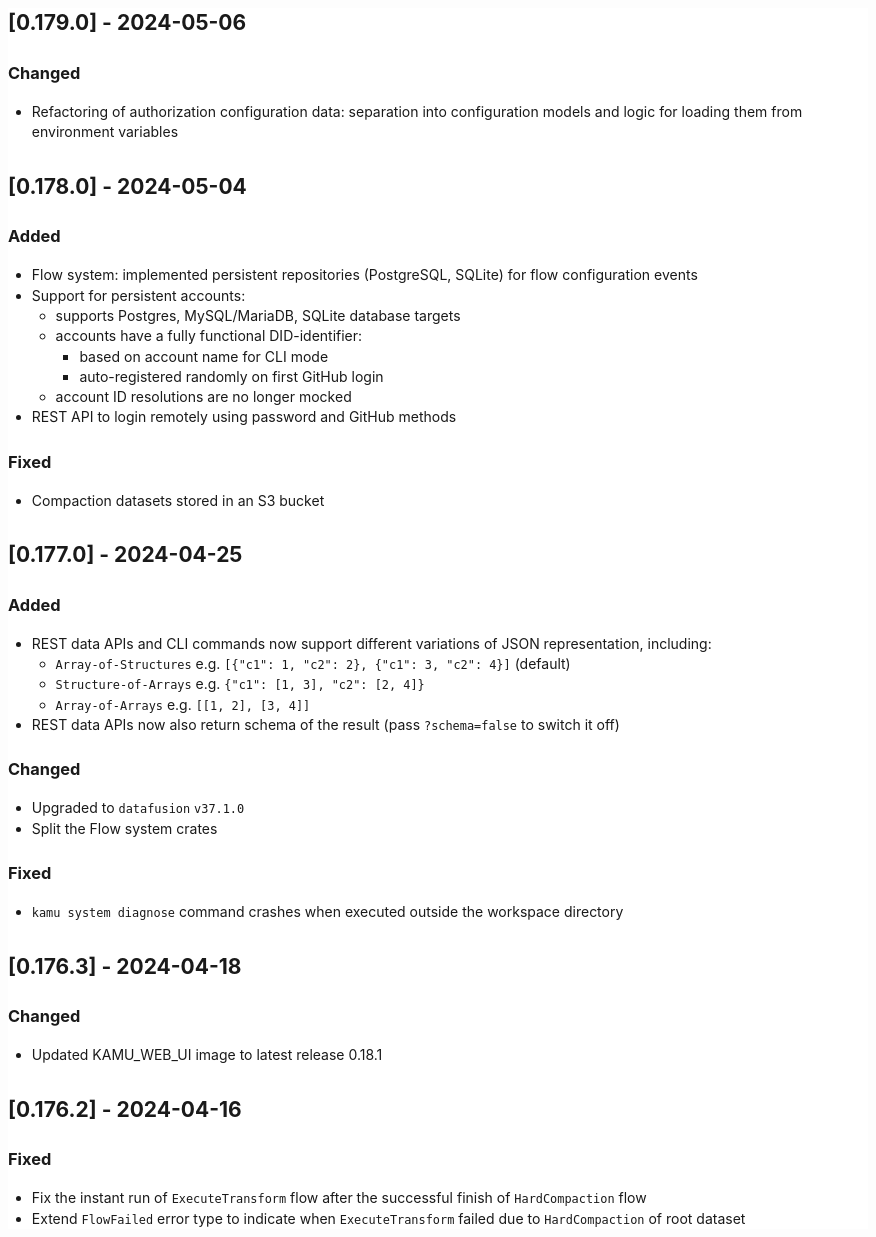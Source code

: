 ## [0.179.0] - 2024-05-06
### Changed
- Refactoring of authorization configuration data: separation into configuration models and logic for loading them from environment variables

## [0.178.0] - 2024-05-04
### Added
- Flow system: implemented persistent repositories (PostgreSQL, SQLite) for flow configuration events
- Support for persistent accounts:
  - supports Postgres, MySQL/MariaDB, SQLite database targets
  - accounts have a fully functional DID-identifier:
    - based on account name for CLI mode
    - auto-registered randomly on first GitHub login
  - account ID resolutions are no longer mocked
- REST API to login remotely using password and GitHub methods
### Fixed
- Compaction datasets stored in an S3 bucket

## [0.177.0] - 2024-04-25
### Added
- REST data APIs and CLI commands now support different variations of JSON representation, including:
  - `Array-of-Structures` e.g. `[{"c1": 1, "c2": 2}, {"c1": 3, "c2": 4}]` (default)
  - `Structure-of-Arrays` e.g. `{"c1": [1, 3], "c2": [2, 4]}`
  - `Array-of-Arrays` e.g. `[[1, 2], [3, 4]]`
- REST data APIs now also return schema of the result (pass `?schema=false` to switch it off)
### Changed
- Upgraded to `datafusion` `v37.1.0`
- Split the Flow system crates
### Fixed
- `kamu system diagnose` command crashes when executed outside the workspace directory

## [0.176.3] - 2024-04-18
### Changed
- Updated KAMU_WEB_UI image to latest release 0.18.1

## [0.176.2] - 2024-04-16
### Fixed
- Fix the instant run of `ExecuteTransform` flow after the successful finish of `HardCompaction` flow
- Extend `FlowFailed` error type to indicate when `ExecuteTransform` failed due to `HardCompaction` of root dataset
